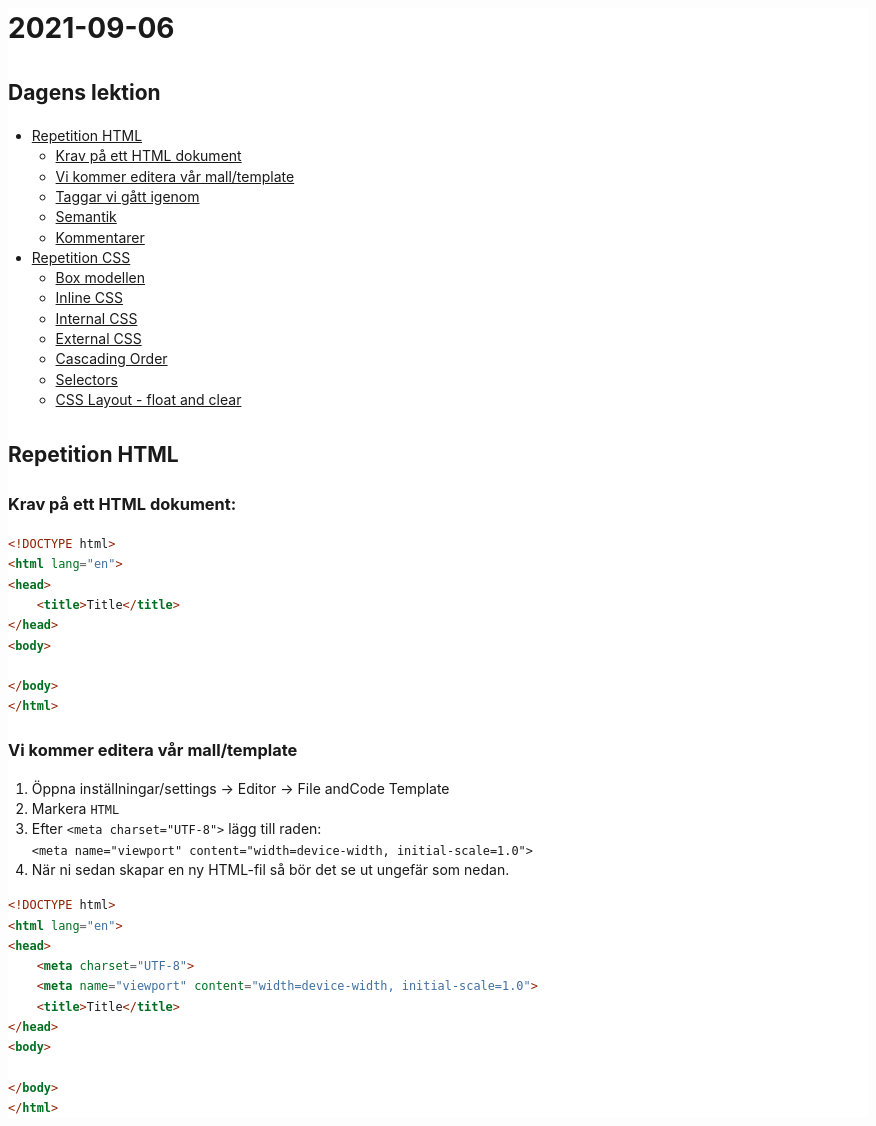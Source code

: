 # 2021-09-06

## Dagens lektion

- [Repetition HTML](#repetition-html)
    - [Krav på ett HTML dokument](#krav-p-ett-html-dokument)
    - [Vi kommer editera vår mall/template](#vi-kommer-editera-vr-malltemplate)
    - [Taggar vi gått igenom](#taggar-vi-gtt-igenom)
    - [Semantik](#semantik)
    - [Kommentarer](#kommentarer)
- [Repetition CSS]()
    - [Box modellen](#box-modellen)
    - [Inline CSS](#inline-css)
    - [Internal CSS](#internal-css)
    - [External CSS](#external-css)
    - [Cascading Order](#cascading-order)
    - [Selectors](#selectors)
    - [CSS Layout - float and clear](#css-layout---float-and-clear)

## Repetition HTML

### Krav på ett HTML dokument:

```html
<!DOCTYPE html>
<html lang="en">
<head>
    <title>Title</title>
</head>
<body>

</body>
</html>
```

### Vi kommer editera vår mall/template

1. Öppna inställningar/settings -> Editor -> File andCode Template
2. Markera `HTML`
3. Efter `<meta charset="UTF-8">` lägg till raden:   
   `<meta name="viewport" content="width=device-width, initial-scale=1.0">`
4. När ni sedan skapar en ny HTML-fil så bör det se ut ungefär som nedan.

```html
<!DOCTYPE html>
<html lang="en">
<head>
    <meta charset="UTF-8">
    <meta name="viewport" content="width=device-width, initial-scale=1.0">
    <title>Title</title>
</head>
<body>

</body>
</html>
```
